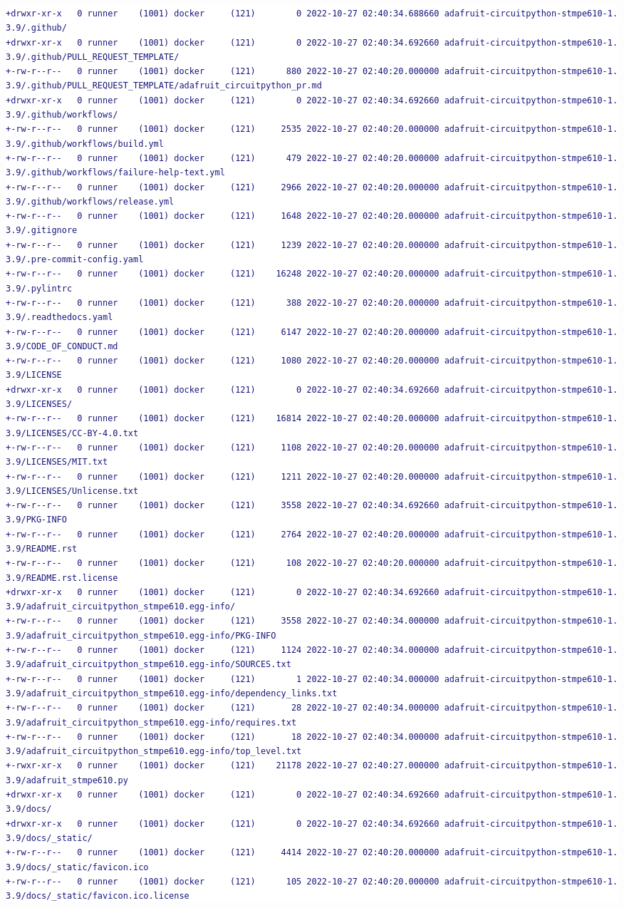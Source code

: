 ```diff
+drwxr-xr-x   0 runner    (1001) docker     (121)        0 2022-10-27 02:40:34.688660 adafruit-circuitpython-stmpe610-1.3.9/.github/
+drwxr-xr-x   0 runner    (1001) docker     (121)        0 2022-10-27 02:40:34.692660 adafruit-circuitpython-stmpe610-1.3.9/.github/PULL_REQUEST_TEMPLATE/
+-rw-r--r--   0 runner    (1001) docker     (121)      880 2022-10-27 02:40:20.000000 adafruit-circuitpython-stmpe610-1.3.9/.github/PULL_REQUEST_TEMPLATE/adafruit_circuitpython_pr.md
+drwxr-xr-x   0 runner    (1001) docker     (121)        0 2022-10-27 02:40:34.692660 adafruit-circuitpython-stmpe610-1.3.9/.github/workflows/
+-rw-r--r--   0 runner    (1001) docker     (121)     2535 2022-10-27 02:40:20.000000 adafruit-circuitpython-stmpe610-1.3.9/.github/workflows/build.yml
+-rw-r--r--   0 runner    (1001) docker     (121)      479 2022-10-27 02:40:20.000000 adafruit-circuitpython-stmpe610-1.3.9/.github/workflows/failure-help-text.yml
+-rw-r--r--   0 runner    (1001) docker     (121)     2966 2022-10-27 02:40:20.000000 adafruit-circuitpython-stmpe610-1.3.9/.github/workflows/release.yml
+-rw-r--r--   0 runner    (1001) docker     (121)     1648 2022-10-27 02:40:20.000000 adafruit-circuitpython-stmpe610-1.3.9/.gitignore
+-rw-r--r--   0 runner    (1001) docker     (121)     1239 2022-10-27 02:40:20.000000 adafruit-circuitpython-stmpe610-1.3.9/.pre-commit-config.yaml
+-rw-r--r--   0 runner    (1001) docker     (121)    16248 2022-10-27 02:40:20.000000 adafruit-circuitpython-stmpe610-1.3.9/.pylintrc
+-rw-r--r--   0 runner    (1001) docker     (121)      388 2022-10-27 02:40:20.000000 adafruit-circuitpython-stmpe610-1.3.9/.readthedocs.yaml
+-rw-r--r--   0 runner    (1001) docker     (121)     6147 2022-10-27 02:40:20.000000 adafruit-circuitpython-stmpe610-1.3.9/CODE_OF_CONDUCT.md
+-rw-r--r--   0 runner    (1001) docker     (121)     1080 2022-10-27 02:40:20.000000 adafruit-circuitpython-stmpe610-1.3.9/LICENSE
+drwxr-xr-x   0 runner    (1001) docker     (121)        0 2022-10-27 02:40:34.692660 adafruit-circuitpython-stmpe610-1.3.9/LICENSES/
+-rw-r--r--   0 runner    (1001) docker     (121)    16814 2022-10-27 02:40:20.000000 adafruit-circuitpython-stmpe610-1.3.9/LICENSES/CC-BY-4.0.txt
+-rw-r--r--   0 runner    (1001) docker     (121)     1108 2022-10-27 02:40:20.000000 adafruit-circuitpython-stmpe610-1.3.9/LICENSES/MIT.txt
+-rw-r--r--   0 runner    (1001) docker     (121)     1211 2022-10-27 02:40:20.000000 adafruit-circuitpython-stmpe610-1.3.9/LICENSES/Unlicense.txt
+-rw-r--r--   0 runner    (1001) docker     (121)     3558 2022-10-27 02:40:34.692660 adafruit-circuitpython-stmpe610-1.3.9/PKG-INFO
+-rw-r--r--   0 runner    (1001) docker     (121)     2764 2022-10-27 02:40:20.000000 adafruit-circuitpython-stmpe610-1.3.9/README.rst
+-rw-r--r--   0 runner    (1001) docker     (121)      108 2022-10-27 02:40:20.000000 adafruit-circuitpython-stmpe610-1.3.9/README.rst.license
+drwxr-xr-x   0 runner    (1001) docker     (121)        0 2022-10-27 02:40:34.692660 adafruit-circuitpython-stmpe610-1.3.9/adafruit_circuitpython_stmpe610.egg-info/
+-rw-r--r--   0 runner    (1001) docker     (121)     3558 2022-10-27 02:40:34.000000 adafruit-circuitpython-stmpe610-1.3.9/adafruit_circuitpython_stmpe610.egg-info/PKG-INFO
+-rw-r--r--   0 runner    (1001) docker     (121)     1124 2022-10-27 02:40:34.000000 adafruit-circuitpython-stmpe610-1.3.9/adafruit_circuitpython_stmpe610.egg-info/SOURCES.txt
+-rw-r--r--   0 runner    (1001) docker     (121)        1 2022-10-27 02:40:34.000000 adafruit-circuitpython-stmpe610-1.3.9/adafruit_circuitpython_stmpe610.egg-info/dependency_links.txt
+-rw-r--r--   0 runner    (1001) docker     (121)       28 2022-10-27 02:40:34.000000 adafruit-circuitpython-stmpe610-1.3.9/adafruit_circuitpython_stmpe610.egg-info/requires.txt
+-rw-r--r--   0 runner    (1001) docker     (121)       18 2022-10-27 02:40:34.000000 adafruit-circuitpython-stmpe610-1.3.9/adafruit_circuitpython_stmpe610.egg-info/top_level.txt
+-rwxr-xr-x   0 runner    (1001) docker     (121)    21178 2022-10-27 02:40:27.000000 adafruit-circuitpython-stmpe610-1.3.9/adafruit_stmpe610.py
+drwxr-xr-x   0 runner    (1001) docker     (121)        0 2022-10-27 02:40:34.692660 adafruit-circuitpython-stmpe610-1.3.9/docs/
+drwxr-xr-x   0 runner    (1001) docker     (121)        0 2022-10-27 02:40:34.692660 adafruit-circuitpython-stmpe610-1.3.9/docs/_static/
+-rw-r--r--   0 runner    (1001) docker     (121)     4414 2022-10-27 02:40:20.000000 adafruit-circuitpython-stmpe610-1.3.9/docs/_static/favicon.ico
+-rw-r--r--   0 runner    (1001) docker     (121)      105 2022-10-27 02:40:20.000000 adafruit-circuitpython-stmpe610-1.3.9/docs/_static/favicon.ico.license
```